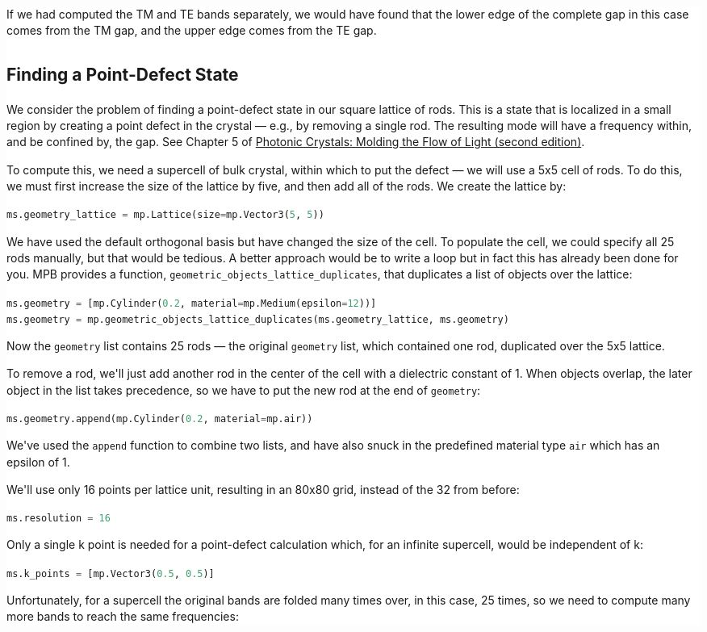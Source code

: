 If we had computed the TM and TE bands separately, we would have found that the lower edge of the complete gap in this case comes from the TM gap, and the upper edge comes from the TE gap.

Finding a Point-Defect State
----------------------------

We consider the problem of finding a point-defect state in our square lattice of rods. This is a state that is localized in a small region by creating a point defect in the crystal &mdash; e.g., by removing a single rod. The resulting mode will have a frequency within, and be confined by, the gap. See Chapter 5 of [Photonic Crystals: Molding the Flow of Light (second edition)](http://ab-initio.mit.edu/book).

To compute this, we need a supercell of bulk crystal, within which to put the defect &mdash; we will use a 5x5 cell of rods. To do this, we must first increase the size of the lattice by five, and then add all of the rods. We create the lattice by:

```py
ms.geometry_lattice = mp.Lattice(size=mp.Vector3(5, 5))
```

We have used the default orthogonal basis but have changed the size of the cell. To populate the cell, we could specify all 25 rods manually, but that would be tedious. A better approach would be to write a loop but in fact this has already been done for you. MPB provides a function, `geometric_objects_lattice_duplicates`, that duplicates a list of objects over the lattice:

```py
ms.geometry = [mp.Cylinder(0.2, material=mp.Medium(epsilon=12))]
ms.geometry = mp.geometric_objects_lattice_duplicates(ms.geometry_lattice, ms.geometry)
```

Now the `geometry` list contains 25 rods &mdash; the original `geometry` list, which contained one rod, duplicated over the 5x5 lattice.

To remove a rod, we'll just add another rod in the center of the cell with a dielectric constant of 1. When objects overlap, the later object in the list takes precedence, so we have to put the new rod at the end of `geometry`:

```py
ms.geometry.append(mp.Cylinder(0.2, material=mp.air))
```

We've used the `append` function to combine two lists, and have also snuck in the predefined material type `air` which has an epsilon of 1.

We'll use only 16 points per lattice unit, resulting in an 80x80 grid, instead of the 32 from before:

```py
ms.resolution = 16
```

Only a single k point is needed for a point-defect calculation which, for an infinite supercell, would be independent of k:

```py
ms.k_points = [mp.Vector3(0.5, 0.5)]
```

Unfortunately, for a supercell the original bands are folded many times over, in this case, 25 times, so we need to compute many more bands to reach the same frequencies:
